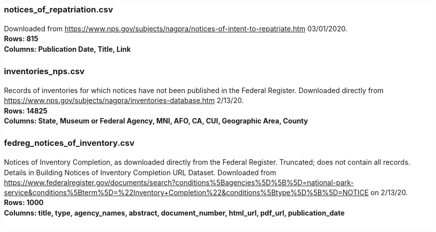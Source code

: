 ### notices_of_repatriation.csv
Downloaded from https://www.nps.gov/subjects/nagpra/notices-of-intent-to-repatriate.htm 03/01/2020.<br/>
**Rows: 815**<br/>
**Columns: Publication Date, Title, Link**<br/>

### inventories_nps.csv
Records of inventories for which notices have not been published in the Federal Register. Downloaded directly from https://www.nps.gov/subjects/nagpra/inventories-database.htm 2/13/20.<br/>
**Rows: 14825**<br/>
**Columns: State, Museum or Federal Agency, MNI, AFO, CA, CUI, Geographic Area, County**<br/>

### fedreg_notices_of_inventory.csv
Notices of Inventory Completion, as downloaded directly from the Federal Register. Truncated; does not contain all records. Details in Building Notices of Inventory Completion URL Dataset. Downloaded from https://www.federalregister.gov/documents/search?conditions%5Bagencies%5D%5B%5D=national-park-service&conditions%5Bterm%5D=%22Inventory+Completion%22&conditions%5Btype%5D%5B%5D=NOTICE on 2/13/20.<br/>
**Rows: 1000**<br/>
**Columns: title, type, agency_names, abstract, document_number, html_url, pdf_url, publication_date**<br/><br/>
